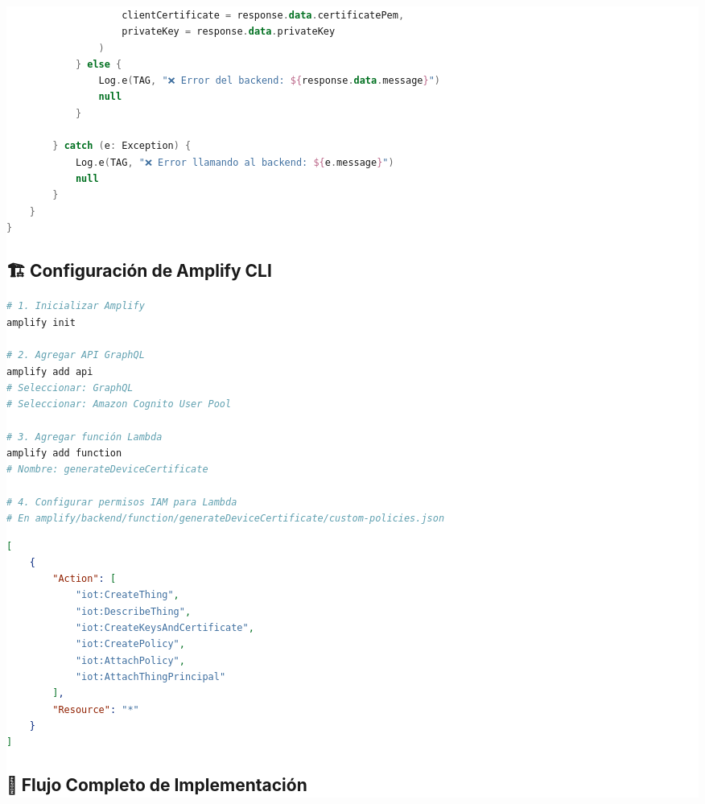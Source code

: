 ```kotlin
                    clientCertificate = response.data.certificatePem,
                    privateKey = response.data.privateKey
                )
            } else {
                Log.e(TAG, "❌ Error del backend: ${response.data.message}")
                null
            }
            
        } catch (e: Exception) {
            Log.e(TAG, "❌ Error llamando al backend: ${e.message}")
            null
        }
    }
}
```

## 🏗️ **Configuración de Amplify CLI**

```bash
# 1. Inicializar Amplify
amplify init

# 2. Agregar API GraphQL
amplify add api
# Seleccionar: GraphQL
# Seleccionar: Amazon Cognito User Pool

# 3. Agregar función Lambda
amplify add function
# Nombre: generateDeviceCertificate

# 4. Configurar permisos IAM para Lambda
# En amplify/backend/function/generateDeviceCertificate/custom-policies.json
```

```json
[
    {
        "Action": [
            "iot:CreateThing",
            "iot:DescribeThing",
            "iot:CreateKeysAndCertificate",
            "iot:CreatePolicy",
            "iot:AttachPolicy",
            "iot:AttachThingPrincipal"
        ],
        "Resource": "*"
    }
]
```

## 🔄 **Flujo Completo de Implementación**
